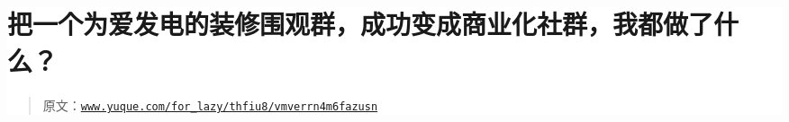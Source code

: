 # 把一个为爱发电的装修围观群，成功变成商业化社群，我都做了什么？

> 原文：[`www.yuque.com/for_lazy/thfiu8/vmverrn4m6fazusn`](https://www.yuque.com/for_lazy/thfiu8/vmverrn4m6fazusn)
